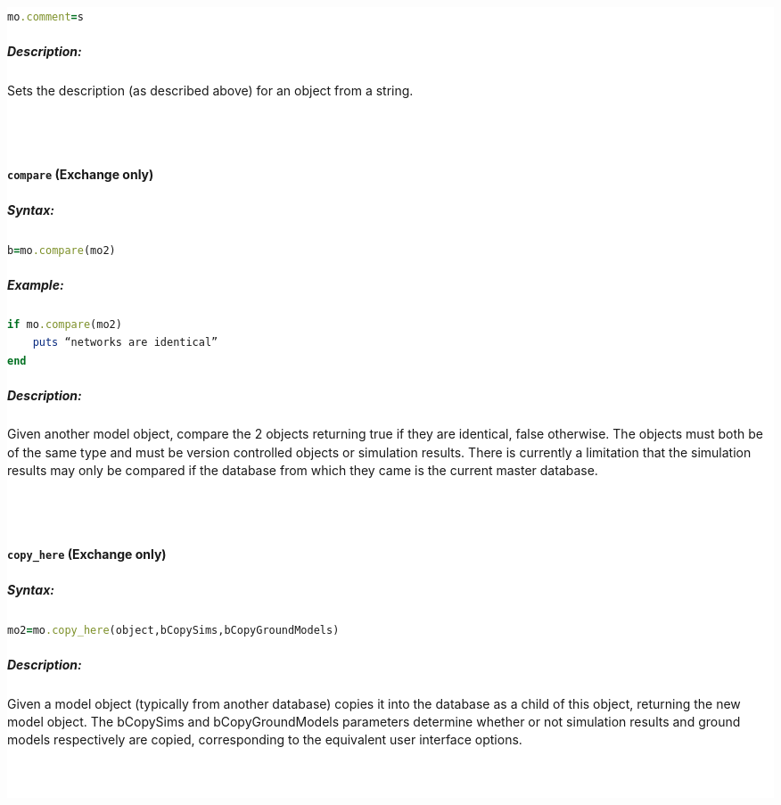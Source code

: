 ```ruby
mo.comment=s
```

##### Description:


Sets the description (as described above) for an object from a string.

<br/>
<br/>

#### `compare` (Exchange only)

##### Syntax:

```ruby
b=mo.compare(mo2)
```

##### Example:

```rb
if mo.compare(mo2)
    puts “networks are identical”
end
```

##### Description:

Given another model object, compare the 2 objects returning true if they
are identical, false otherwise. The objects must both be of the same
type and must be version controlled objects or simulation results. There
is currently a limitation that the simulation results may only be
compared if the database from which they came is the current master
database.

<br/>
<br/>

#### `copy_here` (Exchange only)

##### Syntax:

```ruby
mo2=mo.copy_here(object,bCopySims,bCopyGroundModels)
```

##### Description:


Given a model object (typically from another database) copies it into
the database as a child of this object, returning the new model object.
The bCopySims and bCopyGroundModels parameters determine whether or not
simulation results and ground models respectively are copied,
corresponding to the equivalent user interface options.

<br/>
<br/>
